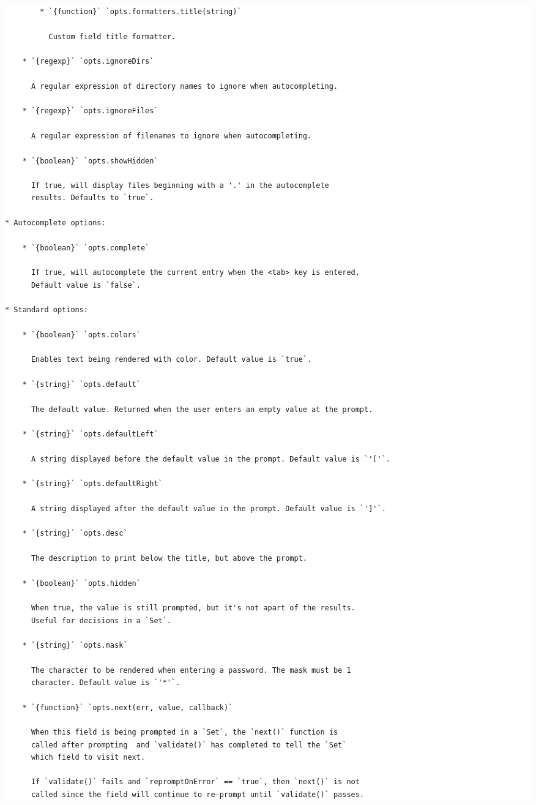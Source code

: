 			* `{function}` `opts.formatters.title(string)`

			  Custom field title formatter.

		* `{regexp}` `opts.ignoreDirs`

		  A regular expression of directory names to ignore when autocompleting.

		* `{regexp}` `opts.ignoreFiles`

		  A regular expression of filenames to ignore when autocompleting.

		* `{boolean}` `opts.showHidden`

		  If true, will display files beginning with a '.' in the autocomplete
		  results. Defaults to `true`.

	* Autocomplete options:

		* `{boolean}` `opts.complete`

		  If true, will autocomplete the current entry when the <tab> key is entered.
		  Default value is `false`.

	* Standard options:

		* `{boolean}` `opts.colors`

		  Enables text being rendered with color. Default value is `true`.

		* `{string}` `opts.default`

		  The default value. Returned when the user enters an empty value at the prompt.

		* `{string}` `opts.defaultLeft`

		  A string displayed before the default value in the prompt. Default value is `'['`.

		* `{string}` `opts.defaultRight`

		  A string displayed after the default value in the prompt. Default value is `']'`.

		* `{string}` `opts.desc`

		  The description to print below the title, but above the prompt.

		* `{boolean}` `opts.hidden`

		  When true, the value is still prompted, but it's not apart of the results.
		  Useful for decisions in a `Set`.

		* `{string}` `opts.mask`

		  The character to be rendered when entering a password. The mask must be 1
		  character. Default value is `'*'`.

		* `{function}` `opts.next(err, value, callback)`

		  When this field is being prompted in a `Set`, the `next()` function is
		  called after prompting  and `validate()` has completed to tell the `Set`
		  which field to visit next.

		  If `validate()` fails and `repromptOnError` == `true`, then `next()` is not
		  called since the field will continue to re-prompt until `validate()` passes.
